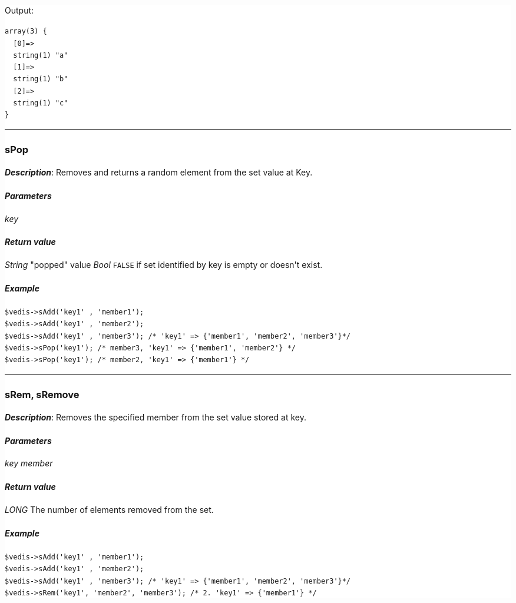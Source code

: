 Output:

```
array(3) {
  [0]=>
  string(1) "a"
  [1]=>
  string(1) "b"
  [2]=>
  string(1) "c"
}
```

----
### sPop

_**Description**_: Removes and returns a random element from the set value at
Key.

#### *Parameters*

*key*

#### *Return value*

*String* "popped" value
*Bool* `FALSE` if set identified by key is empty or doesn't exist.

#### *Example*

```
$vedis->sAdd('key1' , 'member1');
$vedis->sAdd('key1' , 'member2');
$vedis->sAdd('key1' , 'member3'); /* 'key1' => {'member1', 'member2', 'member3'}*/
$vedis->sPop('key1'); /* member3, 'key1' => {'member1', 'member2'} */
$vedis->sPop('key1'); /* member2, 'key1' => {'member1'} */
```

----
### sRem, sRemove

_**Description**_: Removes the specified member from the set value stored at key.

#### *Parameters*

*key*
*member*

#### *Return value*

*LONG* The number of elements removed from the set.

#### *Example*

```
$vedis->sAdd('key1' , 'member1');
$vedis->sAdd('key1' , 'member2');
$vedis->sAdd('key1' , 'member3'); /* 'key1' => {'member1', 'member2', 'member3'}*/
$vedis->sRem('key1', 'member2', 'member3'); /* 2. 'key1' => {'member1'} */
```
